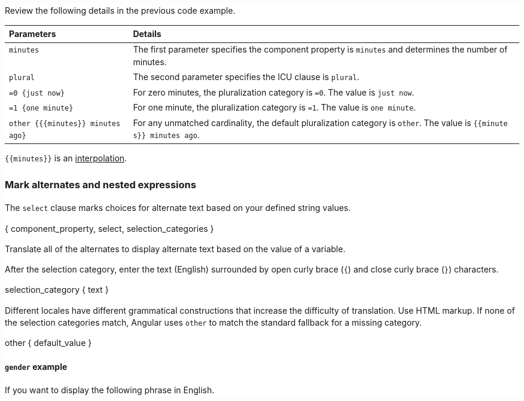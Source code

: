 <docs-code header="src/app/app.component.html" path="adev/src/content/examples/i18n/src/app/app.component.html" visibleRegion="i18n-plural"/>

Review the following details in the previous code example.

| Parameters                        | Details                                                                                                               |
| :-------------------------------- | :-------------------------------------------------------------------------------------------------------------------- |
| `minutes`                         | The first parameter specifies the component property is `minutes` and determines the number of minutes.               |
| `plural`                          | The second parameter specifies the ICU clause is `plural`.                                                            |
| `=0 {just now}`                   | For zero minutes, the pluralization category is `=0`. The value is `just now`.                                        |
| `=1 {one minute}`                 | For one minute, the pluralization category is `=1`. The value is `one minute`.                                        |
| `other {{{minutes}} minutes ago}` | For any unmatched cardinality, the default pluralization category is `other`. The value is `{{minutes}} minutes ago`. |

`{{minutes}}` is an [interpolation](guide/templates/binding#render-dynamic-text-with-text-interpolation).

### Mark alternates and nested expressions

The `select` clause marks choices for alternate text based on your defined string values.



<docs-code language="html">

{ component_property, select, selection_categories }

</docs-code>

Translate all of the alternates to display alternate text based on the value of a variable.

After the selection category, enter the text \(English\) surrounded by open curly brace \(`{`\) and close curly brace \(`}`\) characters.



<docs-code language="html">

selection_category { text }

</docs-code>

Different locales have different grammatical constructions that increase the difficulty of translation.
Use HTML markup.
If none of the selection categories match, Angular uses `other` to match the standard fallback for a missing category.



<docs-code language="html">

other { default_value }

</docs-code>

#### `gender` example

If you want to display the following phrase in English.

